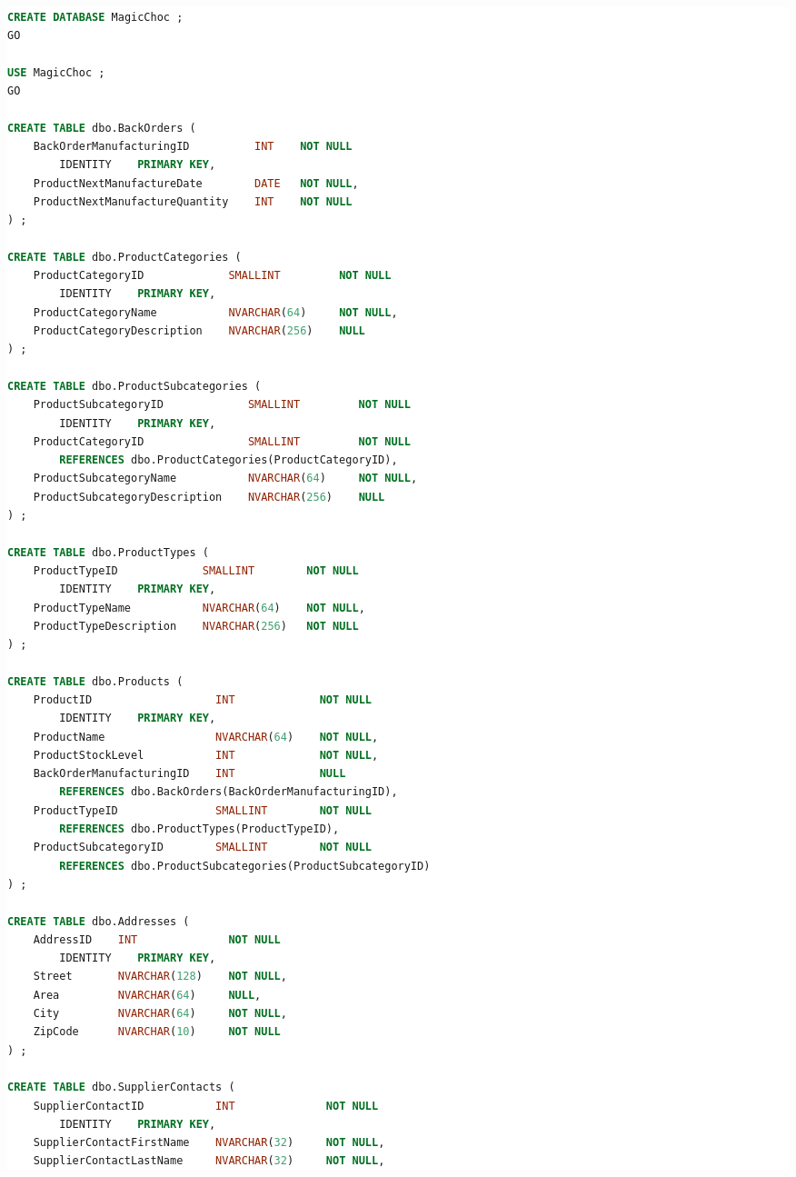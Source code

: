 ```sql
CREATE DATABASE MagicChoc ;
GO

USE MagicChoc ;
GO

CREATE TABLE dbo.BackOrders (
    BackOrderManufacturingID          INT    NOT NULL
        IDENTITY    PRIMARY KEY,
    ProductNextManufactureDate        DATE   NOT NULL,
    ProductNextManufactureQuantity    INT    NOT NULL
) ;

CREATE TABLE dbo.ProductCategories (
    ProductCategoryID             SMALLINT         NOT NULL
        IDENTITY    PRIMARY KEY,
    ProductCategoryName           NVARCHAR(64)     NOT NULL,
    ProductCategoryDescription    NVARCHAR(256)    NULL
) ;

CREATE TABLE dbo.ProductSubcategories (
    ProductSubcategoryID             SMALLINT         NOT NULL
        IDENTITY    PRIMARY KEY,
    ProductCategoryID                SMALLINT         NOT NULL
        REFERENCES dbo.ProductCategories(ProductCategoryID),
    ProductSubcategoryName           NVARCHAR(64)     NOT NULL,
    ProductSubcategoryDescription    NVARCHAR(256)    NULL
) ;

CREATE TABLE dbo.ProductTypes (
    ProductTypeID             SMALLINT        NOT NULL
        IDENTITY    PRIMARY KEY,
    ProductTypeName           NVARCHAR(64)    NOT NULL,
    ProductTypeDescription    NVARCHAR(256)   NOT NULL
) ;

CREATE TABLE dbo.Products (
    ProductID                   INT             NOT NULL
        IDENTITY    PRIMARY KEY,
    ProductName                 NVARCHAR(64)    NOT NULL,
    ProductStockLevel           INT             NOT NULL,
    BackOrderManufacturingID    INT             NULL
        REFERENCES dbo.BackOrders(BackOrderManufacturingID),
    ProductTypeID               SMALLINT        NOT NULL
        REFERENCES dbo.ProductTypes(ProductTypeID),
    ProductSubcategoryID        SMALLINT        NOT NULL
        REFERENCES dbo.ProductSubcategories(ProductSubcategoryID)
) ;

CREATE TABLE dbo.Addresses (
    AddressID    INT              NOT NULL
        IDENTITY    PRIMARY KEY,
    Street       NVARCHAR(128)    NOT NULL,
    Area         NVARCHAR(64)     NULL,
    City         NVARCHAR(64)     NOT NULL,
    ZipCode      NVARCHAR(10)     NOT NULL
) ;

CREATE TABLE dbo.SupplierContacts (
    SupplierContactID           INT              NOT NULL
        IDENTITY    PRIMARY KEY,
    SupplierContactFirstName    NVARCHAR(32)     NOT NULL,
    SupplierContactLastName     NVARCHAR(32)     NOT NULL,
```